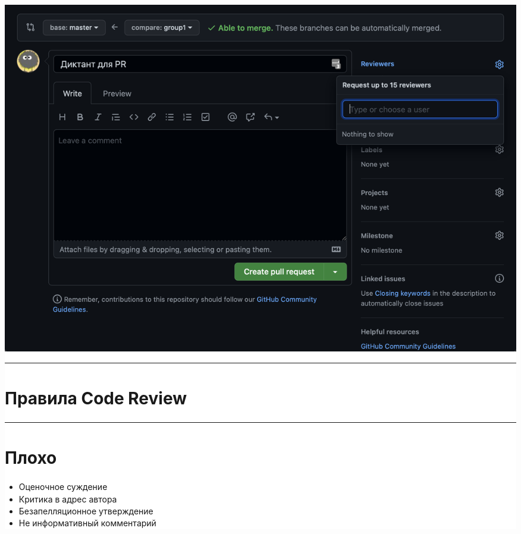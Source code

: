![](Images/Create%20pull%20request%203.png)

---
# Правила Code Review

---
# Плохо
* Оценочное суждение
* Критика в адрес автора
* Безапелляционное утверждение
* Не информативный комментарий
